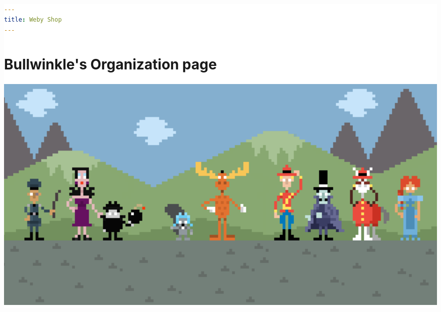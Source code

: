 ```yaml
---
title: Weby Shop
---
```

# Bullwinkle's Organization page

<img src="/assets/images/bullwinkle_and_friends_px.png" width="100%" alt="Bullwinkle with friends">
